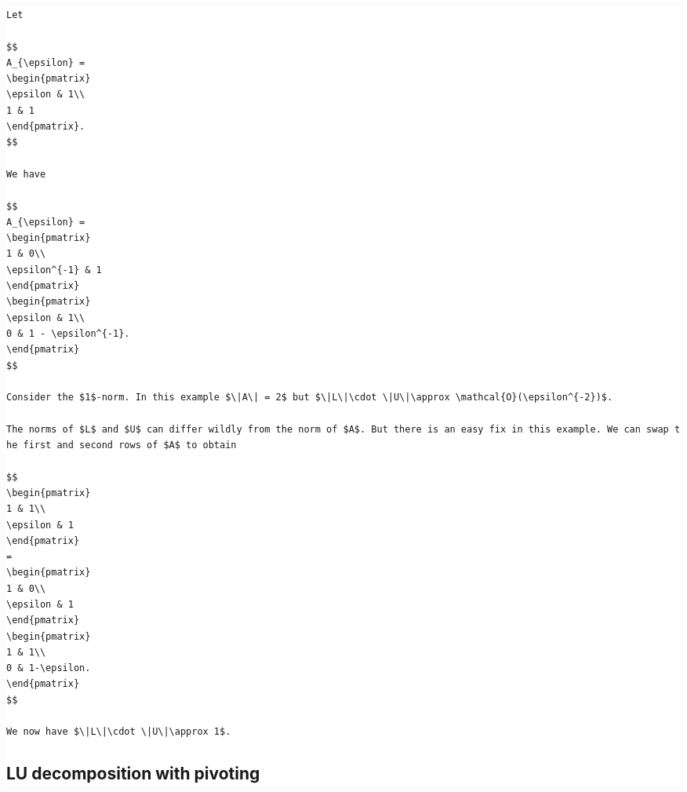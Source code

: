 ```{prf:example} Failure of backward stability
Let

$$
A_{\epsilon} =
\begin{pmatrix}
\epsilon & 1\\
1 & 1
\end{pmatrix}.
$$

We have

$$
A_{\epsilon} =
\begin{pmatrix}
1 & 0\\
\epsilon^{-1} & 1
\end{pmatrix}
\begin{pmatrix}
\epsilon & 1\\
0 & 1 - \epsilon^{-1}.
\end{pmatrix}
$$

Consider the $1$-norm. In this example $\|A\| = 2$ but $\|L\|\cdot \|U\|\approx \mathcal{O}(\epsilon^{-2})$.

The norms of $L$ and $U$ can differ wildly from the norm of $A$. But there is an easy fix in this example. We can swap the first and second rows of $A$ to obtain

$$
\begin{pmatrix}
1 & 1\\
\epsilon & 1
\end{pmatrix}
=
\begin{pmatrix}
1 & 0\\
\epsilon & 1
\end{pmatrix}
\begin{pmatrix}
1 & 1\\
0 & 1-\epsilon.
\end{pmatrix}
$$

We now have $\|L\|\cdot \|U\|\approx 1$.
```

## LU decomposition with pivoting
